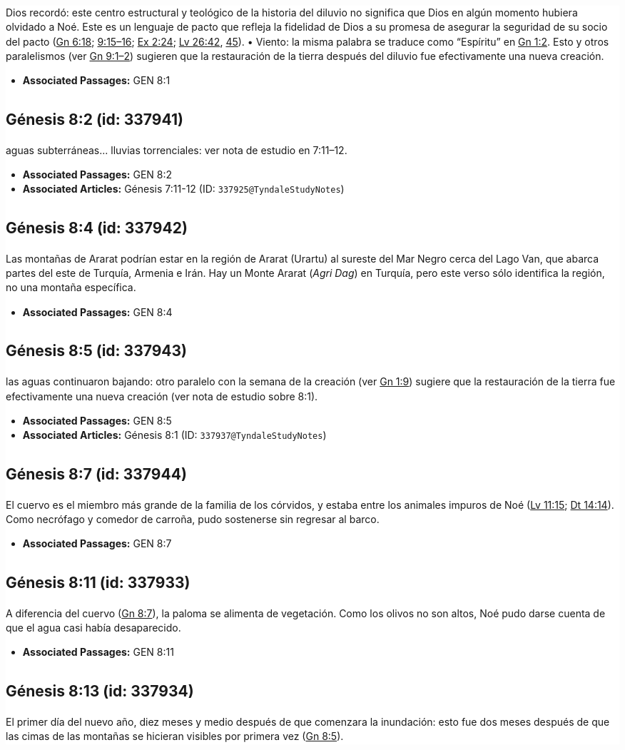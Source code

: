 Dios recordó: este centro estructural y teológico de la historia del diluvio no significa que Dios en algún momento hubiera olvidado a Noé. Este es un lenguaje de pacto que refleja la fidelidad de Dios a su promesa de asegurar la seguridad de su socio del pacto ([Gn 6:18](https://ref.ly/Gen6:18); [9:15–16](https://ref.ly/Gen9:15-Gen9:16); [Ex 2:24](https://ref.ly/Exod2:24); [Lv 26:42](https://ref.ly/Lev26:42), [45](https://ref.ly/Lev26:45)). • Viento: la misma palabra se traduce como “Espíritu” en [Gn 1:2](https://ref.ly/Gen1:2). Esto y otros paralelismos (ver [Gn 9:1–2](https://ref.ly/Gen9:1-Gen9:2)) sugieren que la restauración de la tierra después del diluvio fue efectivamente una nueva creación.

* **Associated Passages:** GEN 8:1

## Génesis 8:2 (id: 337941)

aguas subterráneas... lluvias torrenciales: ver nota de estudio en 7:11–12.

* **Associated Passages:** GEN 8:2
* **Associated Articles:** Génesis 7:11-12 (ID: `337925@TyndaleStudyNotes`)

## Génesis 8:4 (id: 337942)

Las montañas de Ararat podrían estar en la región de Ararat (Urartu) al sureste del Mar Negro cerca del Lago Van, que abarca partes del este de Turquía, Armenia e Irán. Hay un Monte Ararat (*Agri Dag*) en Turquía, pero este verso sólo identifica la región, no una montaña específica.

* **Associated Passages:** GEN 8:4

## Génesis 8:5 (id: 337943)

las aguas continuaron bajando: otro paralelo con la semana de la creación (ver [Gn 1:9](https://ref.ly/Gen1:9)) sugiere que la restauración de la tierra fue efectivamente una nueva creación (ver nota de estudio sobre 8:1).

* **Associated Passages:** GEN 8:5
* **Associated Articles:** Génesis 8:1 (ID: `337937@TyndaleStudyNotes`)

## Génesis 8:7 (id: 337944)

El cuervo es el miembro más grande de la familia de los córvidos, y estaba entre los animales impuros de Noé ([Lv 11:15](https://ref.ly/Lev11:15); [Dt 14:14](https://ref.ly/Deut14:14)). Como necrófago y comedor de carroña, pudo sostenerse sin regresar al barco.

* **Associated Passages:** GEN 8:7

## Génesis 8:11 (id: 337933)

A diferencia del cuervo ([Gn 8:7](https://ref.ly/Gen8:7)), la paloma se alimenta de vegetación. Como los olivos no son altos, Noé pudo darse cuenta de que el agua casi había desaparecido.

* **Associated Passages:** GEN 8:11

## Génesis 8:13 (id: 337934)

El primer día del nuevo año, diez meses y medio después de que comenzara la inundación: esto fue dos meses después de que las cimas de las montañas se hicieran visibles por primera vez ([Gn 8:5](https://ref.ly/Gen8:5)).

